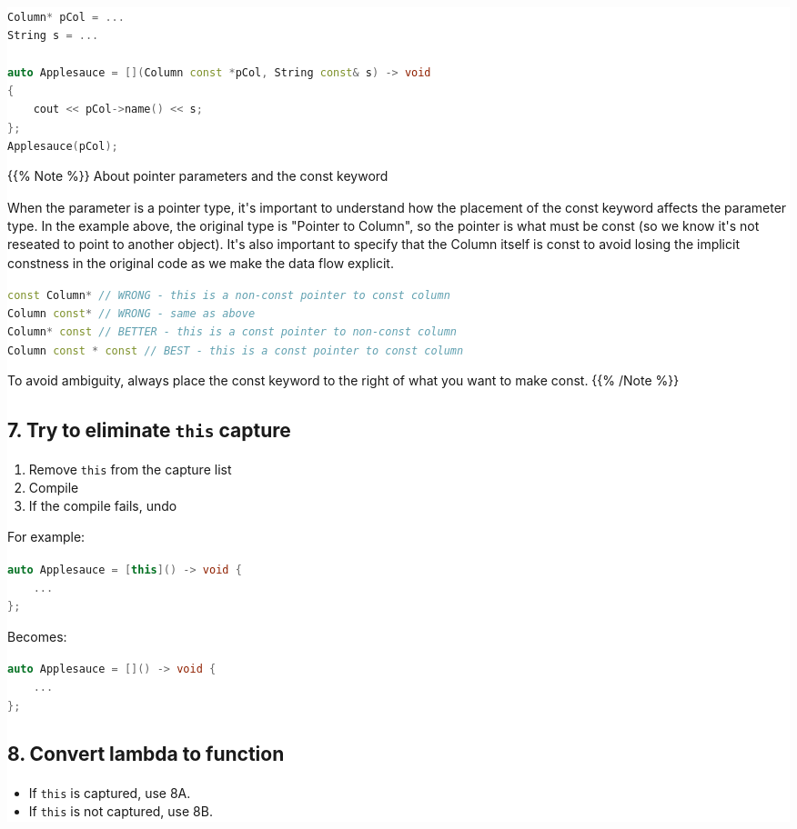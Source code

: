 ``` cpp
Column* pCol = ...
String s = ...

auto Applesauce = [](Column const *pCol, String const& s) -> void
{
	cout << pCol->name() << s;
};
Applesauce(pCol);
```

{{% Note %}}
About pointer parameters and the const keyword

When the parameter is a pointer type, it's important to understand how the placement of the const keyword affects the parameter type. In the example above, the original type is "Pointer to Column", so the pointer is what must be const (so we know it's not reseated to point to another object). It's also important to specify that the Column itself is const to avoid losing the implicit constness in the original code as we make the data flow explicit.

``` cpp
const Column* // WRONG - this is a non-const pointer to const column
Column const* // WRONG - same as above
Column* const // BETTER - this is a const pointer to non-const column
Column const * const // BEST - this is a const pointer to const column
```

To avoid ambiguity, always place the const keyword to the right of what you want to make const.
{{% /Note %}}

## 7. Try to eliminate `this` capture

1. Remove `this` from the capture list
2. Compile
3. If the compile fails, undo

For example:

``` cpp
auto Applesauce = [this]() -> void {
    ...
};
```

Becomes:

``` cpp
auto Applesauce = []() -> void {
    ...
};
```

## 8. Convert lambda to function

* If `this` is captured, use 8A.
* If `this` is not captured, use 8B.
